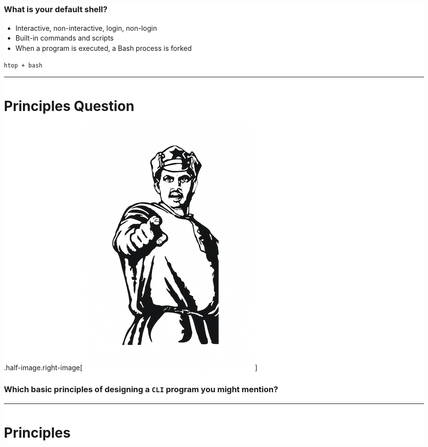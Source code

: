 ### What is your default shell?

- Interactive, non-interactive, login, non-login
- Built-in commands and scripts
- When a program is executed, a Bash process is forked

```bash
htop + bash
```

---

# Principles Question

.half-image.right-image[
  ![question](assets/question_ru.png)
]

### Which basic principles of designing a `CLI` program you might mention?

---

# Principles
